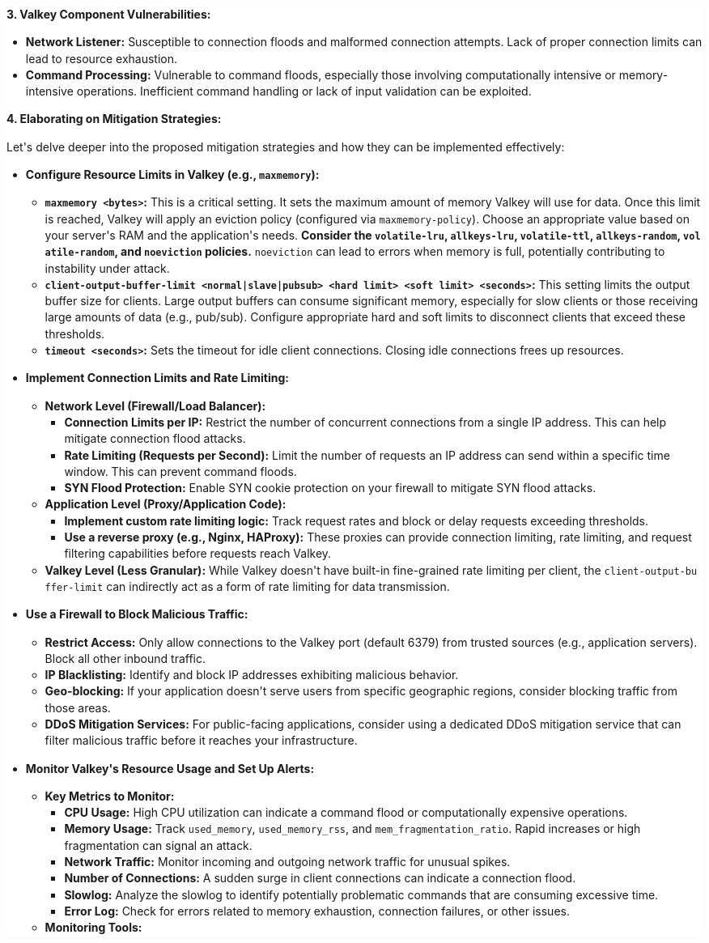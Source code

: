 **3. Valkey Component Vulnerabilities:**

* **Network Listener:**  Susceptible to connection floods and malformed connection attempts. Lack of proper connection limits can lead to resource exhaustion.
* **Command Processing:**  Vulnerable to command floods, especially those involving computationally intensive or memory-intensive operations. Inefficient command handling or lack of input validation can be exploited.

**4. Elaborating on Mitigation Strategies:**

Let's delve deeper into the proposed mitigation strategies and how they can be implemented effectively:

* **Configure Resource Limits in Valkey (e.g., `maxmemory`):**
    * **`maxmemory <bytes>`:**  This is a critical setting. It sets the maximum amount of memory Valkey will use for data. Once this limit is reached, Valkey will apply an eviction policy (configured via `maxmemory-policy`). Choose an appropriate value based on your server's RAM and the application's needs. **Consider the `volatile-lru`, `allkeys-lru`, `volatile-ttl`, `allkeys-random`, `volatile-random`, and `noeviction` policies.**  `noeviction` can lead to errors when memory is full, potentially contributing to instability under attack.
    * **`client-output-buffer-limit <normal|slave|pubsub> <hard limit> <soft limit> <seconds>`:** This setting limits the output buffer size for clients. Large output buffers can consume significant memory, especially for slow clients or those receiving large amounts of data (e.g., pub/sub). Configure appropriate hard and soft limits to disconnect clients that exceed these thresholds.
    * **`timeout <seconds>`:**  Sets the timeout for idle client connections. Closing idle connections frees up resources.

* **Implement Connection Limits and Rate Limiting:**
    * **Network Level (Firewall/Load Balancer):**
        * **Connection Limits per IP:**  Restrict the number of concurrent connections from a single IP address. This can help mitigate connection flood attacks.
        * **Rate Limiting (Requests per Second):** Limit the number of requests an IP address can send within a specific time window. This can prevent command floods.
        * **SYN Flood Protection:**  Enable SYN cookie protection on your firewall to mitigate SYN flood attacks.
    * **Application Level (Proxy/Application Code):**
        * **Implement custom rate limiting logic:**  Track request rates and block or delay requests exceeding thresholds.
        * **Use a reverse proxy (e.g., Nginx, HAProxy):**  These proxies can provide connection limiting, rate limiting, and request filtering capabilities before requests reach Valkey.
    * **Valkey Level (Less Granular):** While Valkey doesn't have built-in fine-grained rate limiting per client, the `client-output-buffer-limit` can indirectly act as a form of rate limiting for data transmission.

* **Use a Firewall to Block Malicious Traffic:**
    * **Restrict Access:**  Only allow connections to the Valkey port (default 6379) from trusted sources (e.g., application servers). Block all other inbound traffic.
    * **IP Blacklisting:**  Identify and block IP addresses exhibiting malicious behavior.
    * **Geo-blocking:**  If your application doesn't serve users from specific geographic regions, consider blocking traffic from those areas.
    * **DDoS Mitigation Services:**  For public-facing applications, consider using a dedicated DDoS mitigation service that can filter malicious traffic before it reaches your infrastructure.

* **Monitor Valkey's Resource Usage and Set Up Alerts:**
    * **Key Metrics to Monitor:**
        * **CPU Usage:** High CPU utilization can indicate a command flood or computationally expensive operations.
        * **Memory Usage:** Track `used_memory`, `used_memory_rss`, and `mem_fragmentation_ratio`. Rapid increases or high fragmentation can signal an attack.
        * **Network Traffic:** Monitor incoming and outgoing network traffic for unusual spikes.
        * **Number of Connections:**  A sudden surge in client connections can indicate a connection flood.
        * **Slowlog:**  Analyze the slowlog to identify potentially problematic commands that are consuming excessive time.
        * **Error Log:**  Check for errors related to memory exhaustion, connection failures, or other issues.
    * **Monitoring Tools:**